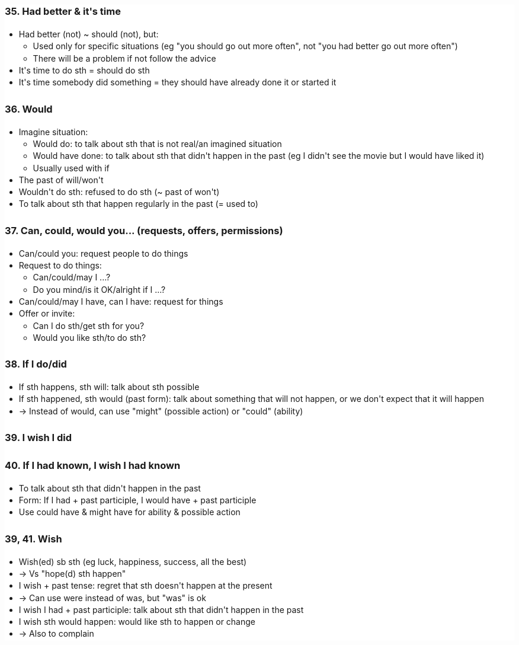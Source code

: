 ### 35. Had better & it's time
- Had better (not) ~ should (not), but:
  - Used only for specific situations
  (eg "you should go out more often", not "you had better go out more often")
  - There will be a problem if not follow the advice
- It's time to do sth = should do sth
- It's time somebody did something = they should have already done it or started it

### 36. Would
- Imagine situation:
  - Would do: to talk about sth that is not real/an imagined situation
  - Would have done: to talk about sth that didn't happen in the past (eg I didn't see the movie but I would have liked it)
  - Usually used with if
- The past of will/won't
- Wouldn't do sth: refused to do sth (~ past of won't)
- To talk about sth that happen regularly in the past (= used to)

### 37. Can, could, would you... (requests, offers, permissions)
- Can/could you: request people to do things
- Request to do things:
  - Can/could/may I ...?
  - Do you mind/is it OK/alright if I ...?
- Can/could/may I have, can I have: request for things
- Offer or invite:
  - Can I do sth/get sth for you?
  - Would you like sth/to do sth?

### 38. If I do/did
- If sth happens, sth will: talk about sth possible
- If sth happened, sth would (past form): talk about something that will not happen, or we don't expect that it will happen
- -> Instead of would, can use "might" (possible action) or "could" (ability)

### 39. I wish I did


### 40. If I had known, I wish I had known
- To talk about sth that didn't happen in the past
- Form: If I had + past participle, I would have + past participle
- Use could have & might have for ability & possible action

### 39, 41. Wish
- Wish(ed) sb sth (eg luck, happiness, success, all the best)
- -> Vs "hope(d) sth happen"
- I wish + past tense: regret that sth doesn't happen at the present
- -> Can use were instead of was, but "was" is ok
- I wish I had + past participle: talk about sth that didn't happen in the past
- I wish sth would happen: would like sth to happen or change
- -> Also to complain
